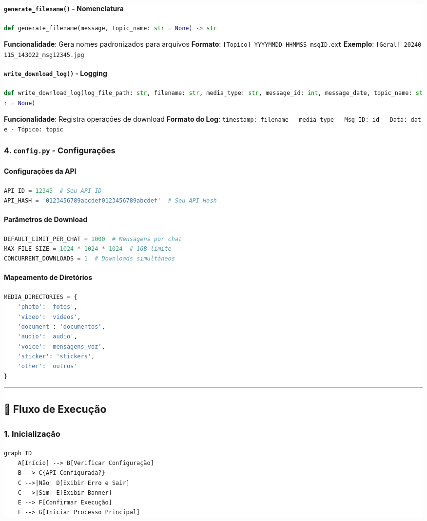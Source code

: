 ```
```

#### `generate_filename()` - Nomenclatura
```python
def generate_filename(message, topic_name: str = None) -> str
```
**Funcionalidade**: Gera nomes padronizados para arquivos
**Formato**: `[Topico]_YYYYMMDD_HHMMSS_msgID.ext`
**Exemplo**: `[Geral]_20240115_143022_msg12345.jpg`

#### `write_download_log()` - Logging
```python
def write_download_log(log_file_path: str, filename: str, media_type: str, message_id: int, message_date, topic_name: str = None)
```
**Funcionalidade**: Registra operações de download
**Formato do Log**: `timestamp: filename - media_type - Msg ID: id - Data: date - Tópico: topic`

### 4. `config.py` - Configurações

#### Configurações da API
```python
API_ID = 12345  # Seu API ID
API_HASH = '0123456789abcdef0123456789abcdef'  # Seu API Hash
```

#### Parâmetros de Download
```python
DEFAULT_LIMIT_PER_CHAT = 1000  # Mensagens por chat
MAX_FILE_SIZE = 1024 * 1024 * 1024  # 1GB limite
CONCURRENT_DOWNLOADS = 1  # Downloads simultâneos
```

#### Mapeamento de Diretórios
```python
MEDIA_DIRECTORIES = {
    'photo': 'fotos',
    'video': 'videos',
    'document': 'documentos',
    'audio': 'audio',
    'voice': 'mensagens_voz',
    'sticker': 'stickers',
    'other': 'outros'
}
```

---

## 🔄 Fluxo de Execução

### 1. Inicialização
```mermaid
graph TD
    A[Início] --> B[Verificar Configuração]
    B --> C{API Configurada?}
    C -->|Não| D[Exibir Erro e Sair]
    C -->|Sim| E[Exibir Banner]
    E --> F[Confirmar Execução]
    F --> G[Iniciar Processo Principal]
```
